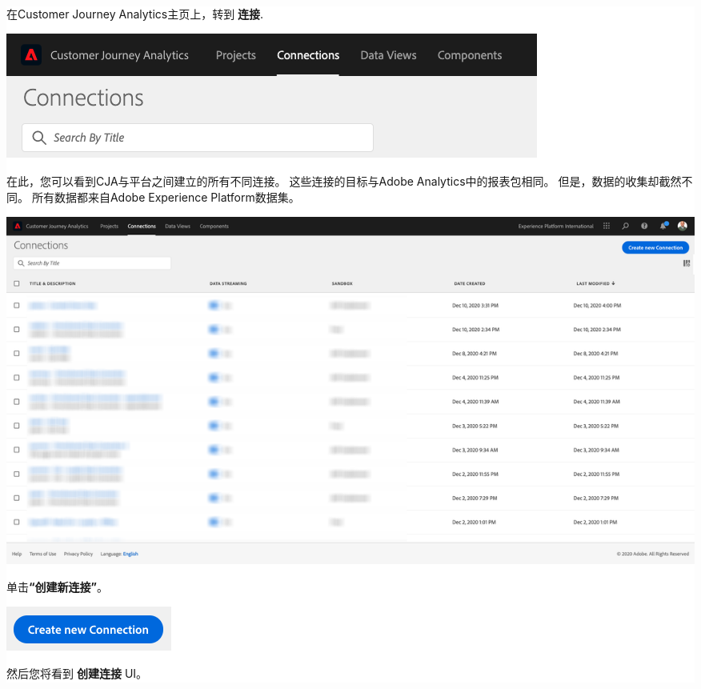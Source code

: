 在Customer Journey Analytics主页上，转到 **连接**.

![演示](./images/conn1.png)

在此，您可以看到CJA与平台之间建立的所有不同连接。 这些连接的目标与Adobe Analytics中的报表包相同。 但是，数据的收集却截然不同。 所有数据都来自Adobe Experience Platform数据集。

![演示](./images/2.png)

单击&#x200B;**“创建新连接”**。

![演示](./images/conn3.png)

然后您将看到 **创建连接** UI。
